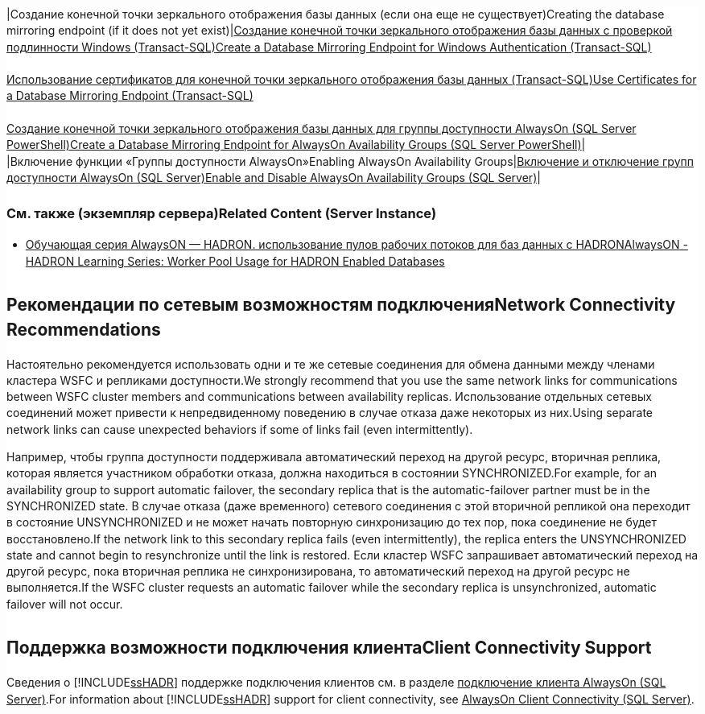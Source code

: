 |<span data-ttu-id="c6eab-335">Создание конечной точки зеркального отображения базы данных (если она еще не существует)</span><span class="sxs-lookup"><span data-stu-id="c6eab-335">Creating the database mirroring endpoint (if it does not yet exist)</span></span>|[<span data-ttu-id="c6eab-336">Создание конечной точки зеркального отображения базы данных с проверкой подлинности Windows (Transact-SQL)</span><span class="sxs-lookup"><span data-stu-id="c6eab-336">Create a Database Mirroring Endpoint for Windows Authentication &#40;Transact-SQL&#41;</span></span>](../../database-mirroring/create-a-database-mirroring-endpoint-for-windows-authentication-transact-sql.md)<br /><br /> [<span data-ttu-id="c6eab-337">Использование сертификатов для конечной точки зеркального отображения базы данных (Transact-SQL)</span><span class="sxs-lookup"><span data-stu-id="c6eab-337">Use Certificates for a Database Mirroring Endpoint &#40;Transact-SQL&#41;</span></span>](../../database-mirroring/use-certificates-for-a-database-mirroring-endpoint-transact-sql.md)<br /><br /> [<span data-ttu-id="c6eab-338">Создание конечной точки зеркального отображения базы данных для группы доступности AlwaysOn &#40;SQL Server PowerShell&#41;</span><span class="sxs-lookup"><span data-stu-id="c6eab-338">Create a Database Mirroring Endpoint for AlwaysOn Availability Groups &#40;SQL Server PowerShell&#41;</span></span>](database-mirroring-always-on-availability-groups-powershell.md)|  
|<span data-ttu-id="c6eab-339">Включение функции «Группы доступности AlwaysOn»</span><span class="sxs-lookup"><span data-stu-id="c6eab-339">Enabling AlwaysOn Availability Groups</span></span>|[<span data-ttu-id="c6eab-340">Включение и отключение групп доступности AlwaysOn (SQL Server)</span><span class="sxs-lookup"><span data-stu-id="c6eab-340">Enable and Disable AlwaysOn Availability Groups &#40;SQL Server&#41;</span></span>](enable-and-disable-always-on-availability-groups-sql-server.md)|  
  
###  <a name="related-content-server-instance"></a><a name="RelatedContentSI"></a> <span data-ttu-id="c6eab-341">См. также (экземпляр сервера)</span><span class="sxs-lookup"><span data-stu-id="c6eab-341">Related Content (Server Instance)</span></span>  
  
-   [<span data-ttu-id="c6eab-342">Обучающая серия AlwaysON — HADRON. использование пулов рабочих потоков для баз данных с HADRON</span><span class="sxs-lookup"><span data-stu-id="c6eab-342">AlwaysON - HADRON Learning Series: Worker Pool Usage for HADRON Enabled Databases</span></span>](https://blogs.msdn.com/b/psssql/archive/2012/05/17/alwayson-hadron-learning-series-worker-pool-usage-for-hadron-enabled-databases.aspx)  
  
##  <a name="network-connectivity-recommendations"></a><a name="NetworkConnect"></a> <span data-ttu-id="c6eab-343">Рекомендации по сетевым возможностям подключения</span><span class="sxs-lookup"><span data-stu-id="c6eab-343">Network Connectivity Recommendations</span></span>  
 <span data-ttu-id="c6eab-344">Настоятельно рекомендуется использовать одни и те же сетевые соединения для обмена данными между членами кластера WSFC и репликами доступности.</span><span class="sxs-lookup"><span data-stu-id="c6eab-344">We strongly recommend that you use the same network links for communications between WSFC cluster members and communications between availability replicas.</span></span>  <span data-ttu-id="c6eab-345">Использование отдельных сетевых соединений может привести к непредвиденному поведению в случае отказа даже некоторых из них.</span><span class="sxs-lookup"><span data-stu-id="c6eab-345">Using separate network links can cause unexpected behaviors if some of links fail (even intermittently).</span></span>  
  
 <span data-ttu-id="c6eab-346">Например, чтобы группа доступности поддерживала автоматический переход на другой ресурс, вторичная реплика, которая является участником обработки отказа, должна находиться в состоянии SYNCHRONIZED.</span><span class="sxs-lookup"><span data-stu-id="c6eab-346">For example, for an availability group to support automatic failover, the secondary replica that is the automatic-failover partner must be in the SYNCHRONIZED state.</span></span> <span data-ttu-id="c6eab-347">В случае отказа (даже временного) сетевого соединения с этой вторичной репликой она переходит в состояние UNSYNCHRONIZED и не может начать повторную синхронизацию до тех пор, пока соединение не будет восстановлено.</span><span class="sxs-lookup"><span data-stu-id="c6eab-347">If the network link to this secondary replica fails (even intermittently), the replica enters the UNSYNCHRONIZED state and cannot begin to resynchronize until the link is restored.</span></span> <span data-ttu-id="c6eab-348">Если кластер WSFC запрашивает автоматический переход на другой ресурс, пока вторичная реплика не синхронизирована, то автоматический переход на другой ресурс не выполняется.</span><span class="sxs-lookup"><span data-stu-id="c6eab-348">If the WSFC cluster requests an automatic failover while the secondary replica is unsynchronized, automatic failover will not occur.</span></span>  
  
##  <a name="client-connectivity-support"></a><a name="ClientConnSupport"></a> <span data-ttu-id="c6eab-349">Поддержка возможности подключения клиента</span><span class="sxs-lookup"><span data-stu-id="c6eab-349">Client Connectivity Support</span></span>  
 <span data-ttu-id="c6eab-350">Сведения о [!INCLUDE[ssHADR](../../../includes/sshadr-md.md)] поддержке подключения клиентов см. в разделе [подключение клиента AlwaysOn (SQL Server)](always-on-client-connectivity-sql-server.md).</span><span class="sxs-lookup"><span data-stu-id="c6eab-350">For information about [!INCLUDE[ssHADR](../../../includes/sshadr-md.md)] support for client connectivity, see [AlwaysOn Client Connectivity (SQL Server)](always-on-client-connectivity-sql-server.md).</span></span>  
  
